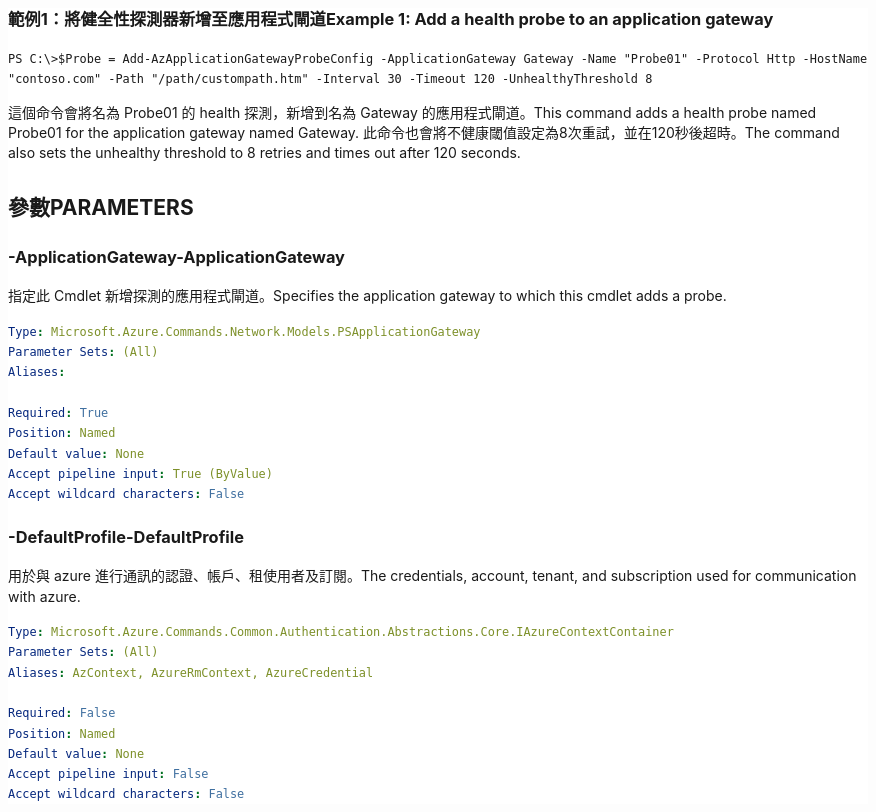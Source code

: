 ### <span data-ttu-id="88b4a-108">範例1：將健全性探測器新增至應用程式閘道</span><span class="sxs-lookup"><span data-stu-id="88b4a-108">Example 1: Add a health probe to an application gateway</span></span>
```
PS C:\>$Probe = Add-AzApplicationGatewayProbeConfig -ApplicationGateway Gateway -Name "Probe01" -Protocol Http -HostName "contoso.com" -Path "/path/custompath.htm" -Interval 30 -Timeout 120 -UnhealthyThreshold 8
```

<span data-ttu-id="88b4a-109">這個命令會將名為 Probe01 的 health 探測，新增到名為 Gateway 的應用程式閘道。</span><span class="sxs-lookup"><span data-stu-id="88b4a-109">This command adds a health probe named Probe01 for the application gateway named Gateway.</span></span>
<span data-ttu-id="88b4a-110">此命令也會將不健康閾值設定為8次重試，並在120秒後超時。</span><span class="sxs-lookup"><span data-stu-id="88b4a-110">The command also sets the unhealthy threshold to 8 retries and times out after 120 seconds.</span></span>

## <span data-ttu-id="88b4a-111">參數</span><span class="sxs-lookup"><span data-stu-id="88b4a-111">PARAMETERS</span></span>

### <span data-ttu-id="88b4a-112">-ApplicationGateway</span><span class="sxs-lookup"><span data-stu-id="88b4a-112">-ApplicationGateway</span></span>
<span data-ttu-id="88b4a-113">指定此 Cmdlet 新增探測的應用程式閘道。</span><span class="sxs-lookup"><span data-stu-id="88b4a-113">Specifies the application gateway to which this cmdlet adds a probe.</span></span>

```yaml
Type: Microsoft.Azure.Commands.Network.Models.PSApplicationGateway
Parameter Sets: (All)
Aliases:

Required: True
Position: Named
Default value: None
Accept pipeline input: True (ByValue)
Accept wildcard characters: False
```

### <span data-ttu-id="88b4a-114">-DefaultProfile</span><span class="sxs-lookup"><span data-stu-id="88b4a-114">-DefaultProfile</span></span>
<span data-ttu-id="88b4a-115">用於與 azure 進行通訊的認證、帳戶、租使用者及訂閱。</span><span class="sxs-lookup"><span data-stu-id="88b4a-115">The credentials, account, tenant, and subscription used for communication with azure.</span></span>

```yaml
Type: Microsoft.Azure.Commands.Common.Authentication.Abstractions.Core.IAzureContextContainer
Parameter Sets: (All)
Aliases: AzContext, AzureRmContext, AzureCredential

Required: False
Position: Named
Default value: None
Accept pipeline input: False
Accept wildcard characters: False
```
